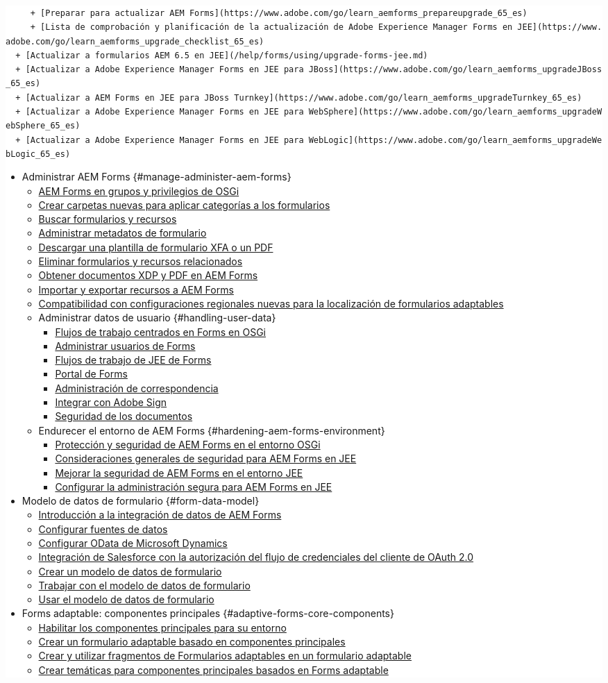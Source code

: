          + [Preparar para actualizar AEM Forms](https://www.adobe.com/go/learn_aemforms_prepareupgrade_65_es)
         + [Lista de comprobación y planificación de la actualización de Adobe Experience Manager Forms en JEE](https://www.adobe.com/go/learn_aemforms_upgrade_checklist_65_es)
      + [Actualizar a formularios AEM 6.5 en JEE](/help/forms/using/upgrade-forms-jee.md)
      + [Actualizar a Adobe Experience Manager Forms en JEE para JBoss](https://www.adobe.com/go/learn_aemforms_upgradeJBoss_65_es)
      + [Actualizar a AEM Forms en JEE para JBoss Turnkey](https://www.adobe.com/go/learn_aemforms_upgradeTurnkey_65_es)
      + [Actualizar a Adobe Experience Manager Forms en JEE para WebSphere](https://www.adobe.com/go/learn_aemforms_upgradeWebSphere_65_es)
      + [Actualizar a Adobe Experience Manager Forms en JEE para WebLogic](https://www.adobe.com/go/learn_aemforms_upgradeWebLogic_65_es)
   + Administrar AEM Forms {#manage-administer-aem-forms}
      + [AEM Forms en grupos y privilegios de OSGi](/help/forms/using/forms-groups-privileges-tasks.md)
      + [Crear carpetas nuevas para aplicar categorías a los formularios](/help/forms/using/creating-new-folders-categorize-forms.md)
      + [Buscar formularios y recursos](/help/forms/using/searching-forms-or-assets.md)
      + [Administrar metadatos de formulario](/help/forms/using/manage-form-metadata.md)
      + [Descargar una plantilla de formulario XFA o un PDF](/help/forms/using/download-xfa-or-pdf-form.md)
      + [Eliminar formularios y recursos relacionados](/help/forms/using/deleting-forms-related-resources.md)
      + [Obtener documentos XDP y PDF en AEM Forms](/help/forms/using/get-xdp-pdf-documents-aem.md)
      + [Importar y exportar recursos a AEM Forms](/help/forms/using/import-export-forms-templates.md)
      + [Compatibilidad con configuraciones regionales nuevas para la localización de formularios adaptables](/help/forms/using/supporting-new-language-localization.md)
      + Administrar datos de usuario {#handling-user-data}
         + [Flujos de trabajo centrados en Forms en OSGi](/help/forms/using/forms-workflow-osgi-handling-user-data.md)
         + [Administrar usuarios de Forms](/help/forms/using/user-management-handling-user-data.md)
         + [Flujos de trabajo de JEE de Forms ](/help/forms/using/forms-workflow-jee-handling-user-data.md)
         + [Portal de Forms ](/help/forms/using/forms-portal-handling-user-data.md)
         + [Administración de correspondencia](/help/forms/using/correspondence-management-handling-user-data.md)
         + [Integrar con Adobe Sign](/help/forms/using/integration-adobe-sign-handling-user-data.md)
         + [Seguridad de los documentos](/help/forms/using/document-security-handling-user-data.md)
      + Endurecer el entorno de AEM Forms {#hardening-aem-forms-environment}
         + [Protección y seguridad de AEM Forms en el entorno OSGi](/help/forms/using/hardening-securing-aem-forms-environment.md)
         + [Consideraciones generales de seguridad para AEM Forms en JEE](/help/forms/using/general-security-considerations.md)
         + [Mejorar la seguridad de AEM Forms en el entorno JEE](/help/forms/using/hardening-aem-forms-jee-environment.md)
         + [Configurar la administración segura para AEM Forms en JEE](/help/forms/using/configuring-secure-administration-settings-aem.md)
   + Modelo de datos de formulario {#form-data-model}
      + [Introducción a la integración de datos de AEM Forms](/help/forms/using/data-integration.md)
      + [Configurar fuentes de datos](/help/forms/using/configure-data-sources.md)
      + [Configurar OData de Microsoft Dynamics](/help/forms/using/ms-dynamics-odata-configuration.md)
      + [Integración de Salesforce con la autorización del flujo de credenciales del cliente de OAuth 2.0](/help/forms/using/oauth2-client-credentials-flow-for-server-to-server-integration.md)
      + [Crear un modelo de datos de formulario](/help/forms/using/create-form-data-models.md)
      + [Trabajar con el modelo de datos de formulario](/help/forms/using/work-with-form-data-model.md)
      + [Usar el modelo de datos de formulario](/help/forms/using/using-form-data-model.md)
   + Forms adaptable: componentes principales {#adaptive-forms-core-components}
      + [Habilitar los componentes principales para su entorno](/help/forms/using/enable-adaptive-forms-core-components.md)
      + [Crear un formulario adaptable basado en componentes principales](/help/forms/using/create-an-adaptive-form-core-components.md)
      + [Crear y utilizar fragmentos de Formularios adaptables en un formulario adaptable](/help/forms/using/adaptive-form-fragment-core-components.md)
      + [Crear temáticas para componentes principales basados en Forms adaptable](/help/forms/using/create-or-customize-themes-for-adaptive-forms-core-components.md)